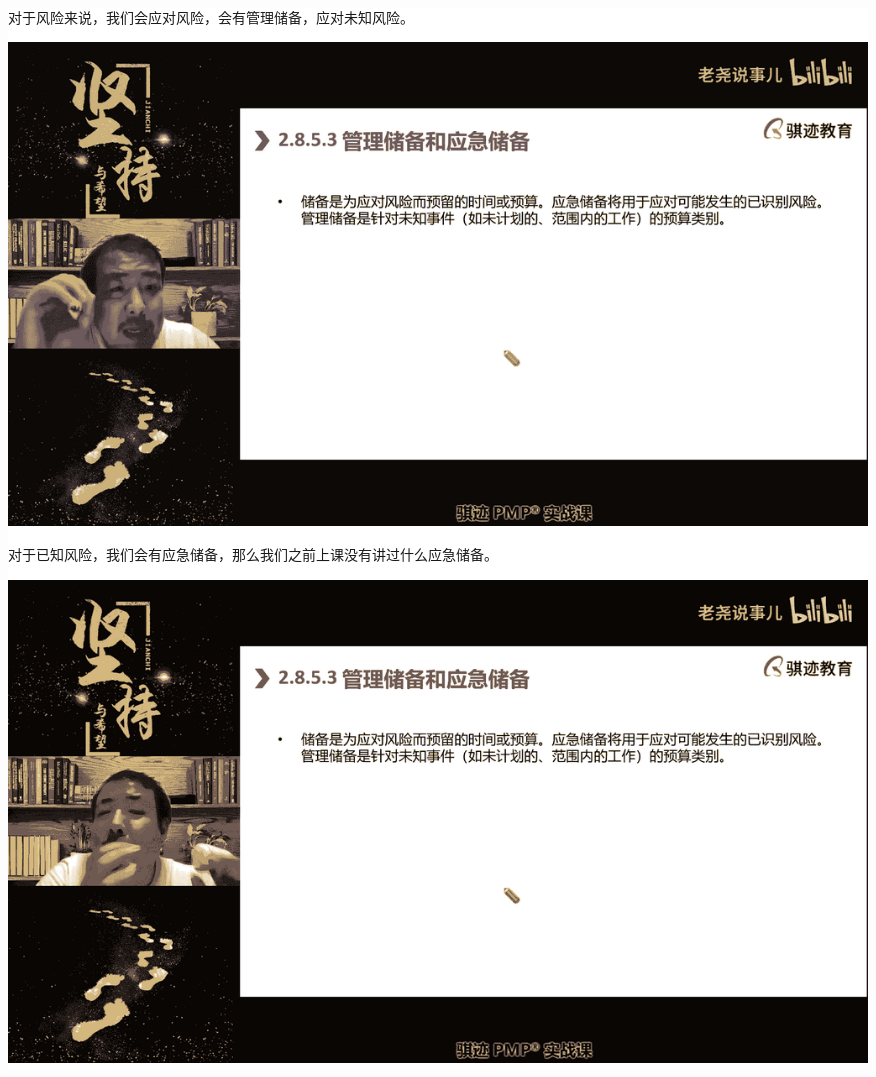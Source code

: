 对于风险来说，我们会应对风险，会有管理储备，应对未知风险。

![](img/60c7c5e4d9896a7634796d1c25aad827_64.png)

对于已知风险，我们会有应急储备，那么我们之前上课没有讲过什么应急储备。

![](img/60c7c5e4d9896a7634796d1c25aad827_66.png)
